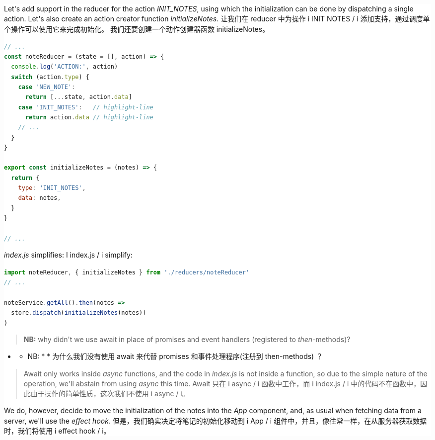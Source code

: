 

Let's add support in the reducer for the action <i>INIT\_NOTES</i>, using which the initialization can be done by dispatching a single action. Let's also create an action creator function _initializeNotes_.
让我们在 reducer 中为操作 i INIT  NOTES / i 添加支持，通过调度单个操作可以使用它来完成初始化。 我们还要创建一个动作创建器函数 initializeNotes。

```js
// ...
const noteReducer = (state = [], action) => {
  console.log('ACTION:', action)
  switch (action.type) {
    case 'NEW_NOTE':
      return [...state, action.data]
    case 'INIT_NOTES':   // highlight-line
      return action.data // highlight-line
    // ...
  }
}

export const initializeNotes = (notes) => {
  return {
    type: 'INIT_NOTES',
    data: notes,
  }
}

// ...
```


<i>index.js</i> simplifies:
I index.js / i simplify:

```js
import noteReducer, { initializeNotes } from './reducers/noteReducer'
// ...

noteService.getAll().then(notes =>
  store.dispatch(initializeNotes(notes))
)
```


> **NB:** why didn't we use await in place of promises and event handlers (registered to _then_-methods)?
* * NB: * * 为什么我们没有使用 await 来代替 promises 和事件处理程序(注册到 then-methods) ？
>
>
> Await only works inside <i>async</i> functions, and the code in <i>index.js</i> is not inside a function, so due to the simple nature of the operation, we'll abstain from using <i>async</i> this time.
Await 只在 i async / i 函数中工作，而 i index.js / i 中的代码不在函数中，因此由于操作的简单性质，这次我们不使用 i async / i。

We do, however, decide to move the initialization of the notes into the <i>App</i> component, and, as usual when fetching data from a server, we'll use the <i>effect hook</i>. 
但是，我们确实决定将笔记的初始化移动到 i App / i 组件中，并且，像往常一样，在从服务器获取数据时，我们将使用 i effect hook / i。
